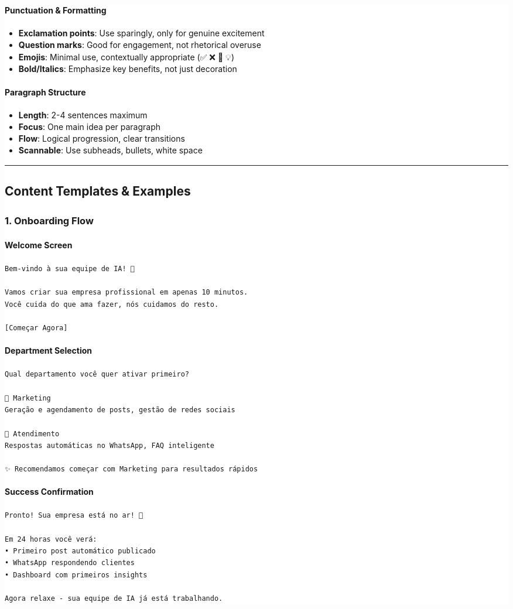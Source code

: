 #### Punctuation & Formatting
- **Exclamation points**: Use sparingly, only for genuine excitement
- **Question marks**: Good for engagement, not rhetorical overuse
- **Emojis**: Minimal use, contextually appropriate (✅ ❌ 🎉 💡)
- **Bold/Italics**: Emphasize key benefits, not just decoration

#### Paragraph Structure
- **Length**: 2-4 sentences maximum
- **Focus**: One main idea per paragraph
- **Flow**: Logical progression, clear transitions
- **Scannable**: Use subheads, bullets, white space

---

## Content Templates & Examples

### 1. Onboarding Flow

#### Welcome Screen
```
Bem-vindo à sua equipe de IA! 👋

Vamos criar sua empresa profissional em apenas 10 minutos.
Você cuida do que ama fazer, nós cuidamos do resto.

[Começar Agora]
```

#### Department Selection
```
Qual departamento você quer ativar primeiro?

📱 Marketing
Geração e agendamento de posts, gestão de redes sociais

💬 Atendimento
Respostas automáticas no WhatsApp, FAQ inteligente

✨ Recomendamos começar com Marketing para resultados rápidos
```

#### Success Confirmation
```
Pronto! Sua empresa está no ar! 🎉

Em 24 horas você verá:
• Primeiro post automático publicado
• WhatsApp respondendo clientes
• Dashboard com primeiros insights

Agora relaxe - sua equipe de IA já está trabalhando.
```

